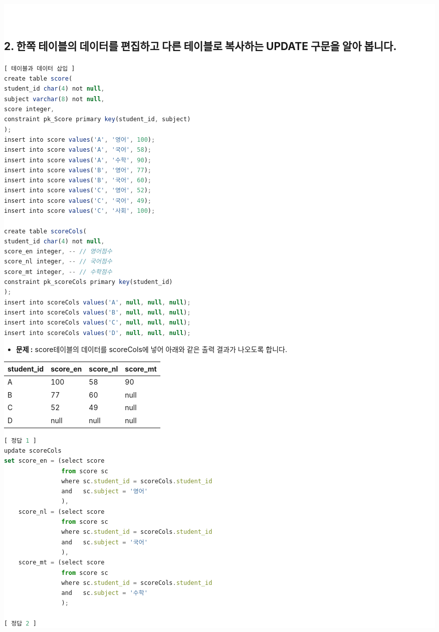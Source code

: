 <br/> <br/> 

## 2. 한쪽 테이블의 데이터를 편집하고 다른 테이블로 복사하는 UPDATE 구문을 알아 봅니다.

```jsx
[ 테이블과 데이터 삽입 ]
create table score(
student_id char(4) not null,
subject varchar(8) not null,
score integer,
constraint pk_Score primary key(student_id, subject)
);
insert into score values('A', '영어', 100);
insert into score values('A', '국어', 58);
insert into score values('A', '수학', 90);
insert into score values('B', '영어', 77);
insert into score values('B', '국어', 60);
insert into score values('C', '영어', 52);
insert into score values('C', '국어', 49);
insert into score values('C', '사회', 100);

create table scoreCols(
student_id char(4) not null,
score_en integer, -- // 영어점수
score_nl integer, -- // 국어점수
score_mt integer, -- // 수학점수
constraint pk_scoreCols primary key(student_id)
);
insert into scoreCols values('A', null, null, null);
insert into scoreCols values('B', null, null, null);
insert into scoreCols values('C', null, null, null);
insert into scoreCols values('D', null, null, null);
```

- **문제 :** score테이블의 데이터를 scoreCols에 넣어 아래와 같은 출력 결과가 나오도록 합니다.

| student_id | score_en | score_nl | score_mt |
| --- | --- | --- | --- |
| A | 100 | 58 | 90 |
| B | 77 | 60 | null |
| C | 52 | 49 | null |
| D | null | null | null |

```jsx
[ 정답 1 ]
update scoreCols
set score_en = (select score
                from score sc
                where sc.student_id = scoreCols.student_id
                and   sc.subject = '영어'
				),
    score_nl = (select score
                from score sc
                where sc.student_id = scoreCols.student_id
                and   sc.subject = '국어'
				),
    score_mt = (select score
                from score sc
                where sc.student_id = scoreCols.student_id
                and   sc.subject = '수학'
				);

[ 정답 2 ]
```